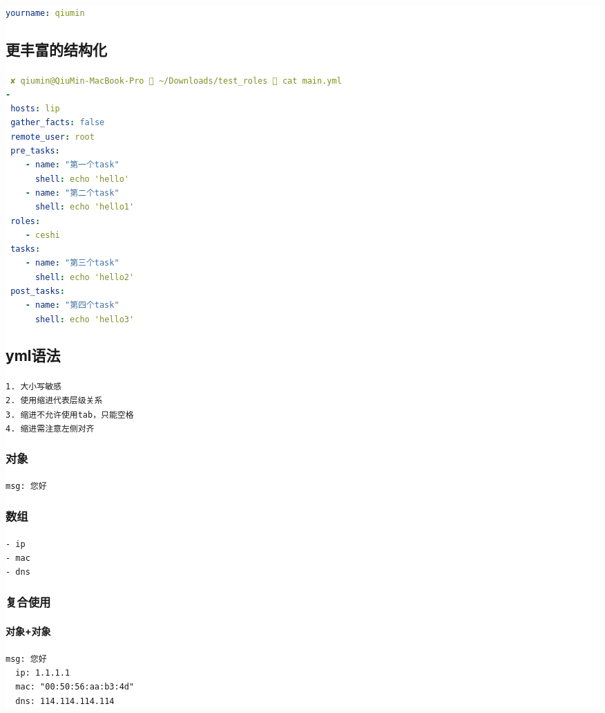 ```yml
yourname: qiumin
```
##  更丰富的结构化
```yml
 ✘ qiumin@QiuMin-MacBook-Pro  ~/Downloads/test_roles  cat main.yml
-
 hosts: lip
 gather_facts: false
 remote_user: root
 pre_tasks:
    - name: "第一个task"
      shell: echo 'hello'
    - name: "第二个task"
      shell: echo 'hello1'
 roles:
    - ceshi
 tasks:
    - name: "第三个task"
      shell: echo 'hello2'
 post_tasks:
    - name: "第四个task"
      shell: echo 'hello3'
```


## yml语法

	1. 大小写敏感
	2. 使用缩进代表层级关系
	3. 缩进不允许使用tab，只能空格
	4. 缩进需注意左侧对齐

### 对象

```
msg: 您好
```
### 数组

```
- ip
- mac
- dns
```

### 复合使用
#### 对象+对象
```
msg: 您好
  ip: 1.1.1.1
  mac: "00:50:56:aa:b3:4d"
  dns: 114.114.114.114
```

